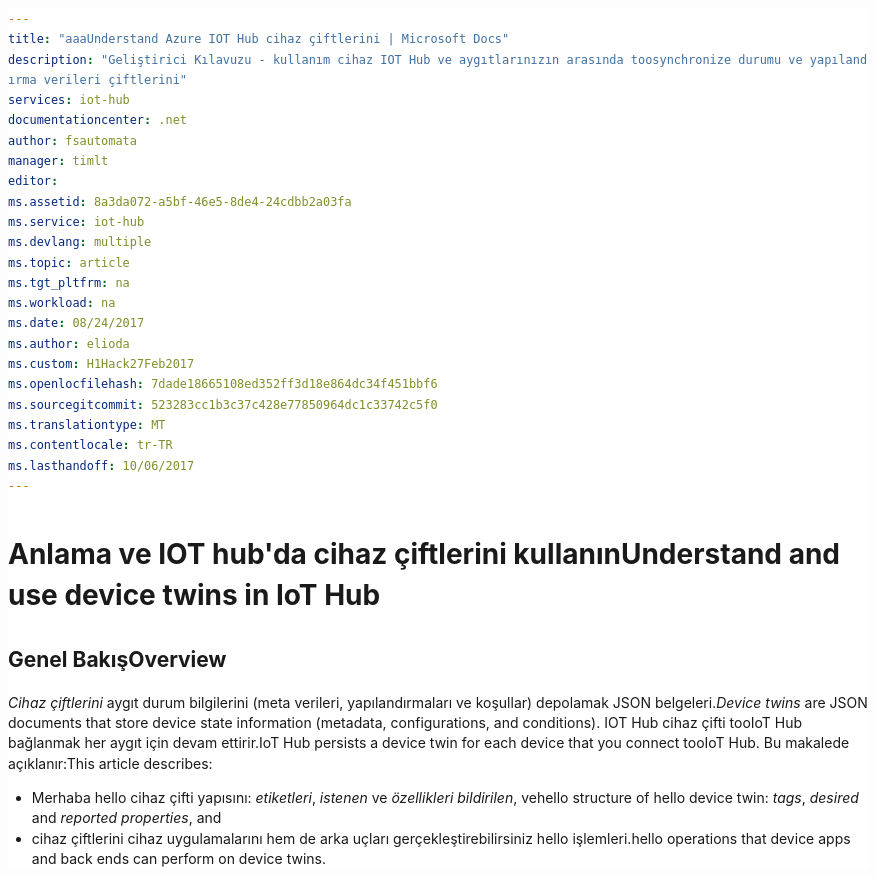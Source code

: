 ```yaml
---
title: "aaaUnderstand Azure IOT Hub cihaz çiftlerini | Microsoft Docs"
description: "Geliştirici Kılavuzu - kullanım cihaz IOT Hub ve aygıtlarınızın arasında toosynchronize durumu ve yapılandırma verileri çiftlerini"
services: iot-hub
documentationcenter: .net
author: fsautomata
manager: timlt
editor: 
ms.assetid: 8a3da072-a5bf-46e5-8de4-24cdbb2a03fa
ms.service: iot-hub
ms.devlang: multiple
ms.topic: article
ms.tgt_pltfrm: na
ms.workload: na
ms.date: 08/24/2017
ms.author: elioda
ms.custom: H1Hack27Feb2017
ms.openlocfilehash: 7dade18665108ed352ff3d18e864dc34f451bbf6
ms.sourcegitcommit: 523283cc1b3c37c428e77850964dc1c33742c5f0
ms.translationtype: MT
ms.contentlocale: tr-TR
ms.lasthandoff: 10/06/2017
---
```

# <a name="understand-and-use-device-twins-in-iot-hub"></a><span data-ttu-id="4ef3c-103">Anlama ve IOT hub'da cihaz çiftlerini kullanın</span><span class="sxs-lookup"><span data-stu-id="4ef3c-103">Understand and use device twins in IoT Hub</span></span>
## <a name="overview"></a><span data-ttu-id="4ef3c-104">Genel Bakış</span><span class="sxs-lookup"><span data-stu-id="4ef3c-104">Overview</span></span>
<span data-ttu-id="4ef3c-105">*Cihaz çiftlerini* aygıt durum bilgilerini (meta verileri, yapılandırmaları ve koşullar) depolamak JSON belgeleri.</span><span class="sxs-lookup"><span data-stu-id="4ef3c-105">*Device twins* are JSON documents that store device state information (metadata, configurations, and conditions).</span></span> <span data-ttu-id="4ef3c-106">IOT Hub cihaz çifti tooIoT Hub bağlanmak her aygıt için devam ettirir.</span><span class="sxs-lookup"><span data-stu-id="4ef3c-106">IoT Hub persists a device twin for each device that you connect tooIoT Hub.</span></span> <span data-ttu-id="4ef3c-107">Bu makalede açıklanır:</span><span class="sxs-lookup"><span data-stu-id="4ef3c-107">This article describes:</span></span>

* <span data-ttu-id="4ef3c-108">Merhaba hello cihaz çifti yapısını: *etiketleri*, *istenen* ve *özellikleri bildirilen*, ve</span><span class="sxs-lookup"><span data-stu-id="4ef3c-108">hello structure of hello device twin: *tags*, *desired* and *reported properties*, and</span></span>
* <span data-ttu-id="4ef3c-109">cihaz çiftlerini cihaz uygulamalarını hem de arka uçları gerçekleştirebilirsiniz hello işlemleri.</span><span class="sxs-lookup"><span data-stu-id="4ef3c-109">hello operations that device apps and back ends can perform on device twins.</span></span>

